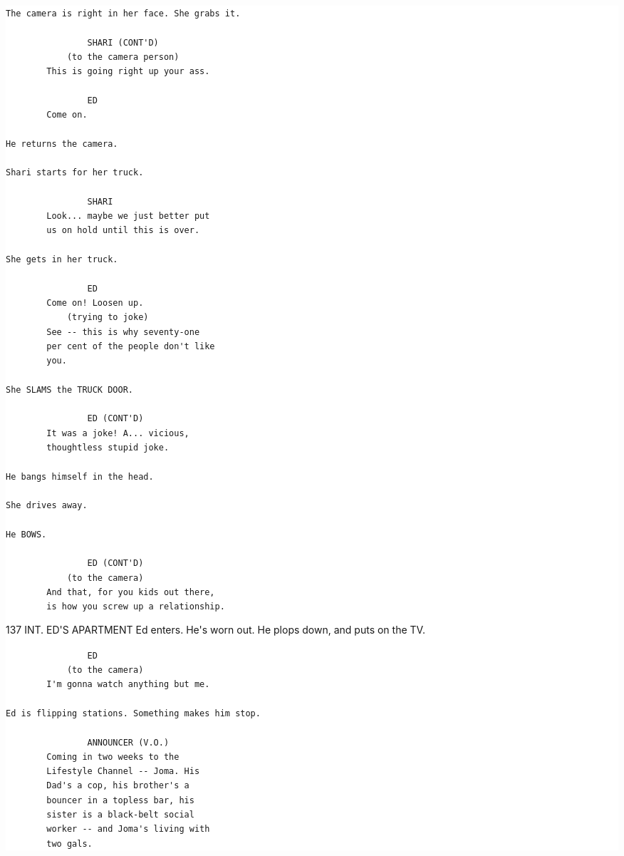 	The camera is right in her face. She grabs it.

					SHARI (CONT'D)
				(to the camera person)
			This is going right up your ass.

					ED
			Come on.

	He returns the camera.

	Shari starts for her truck.

					SHARI
			Look... maybe we just better put
			us on hold until this is over.

	She gets in her truck.

					ED
			Come on! Loosen up.
				(trying to joke)
			See -- this is why seventy-one
			per cent of the people don't like
			you.

	She SLAMS the TRUCK DOOR.

					ED (CONT'D)
			It was a joke! A... vicious,
			thoughtless stupid joke.

	He bangs himself in the head.

	She drives away.

	He BOWS.

					ED (CONT'D)
				(to the camera)
			And that, for you kids out there,
			is how you screw up a relationship.


  137   INT. ED'S APARTMENT
	Ed enters. He's worn out. He plops down, and puts on the TV.

					ED
				(to the camera)
			I'm gonna watch anything but me.

	Ed is flipping stations. Something makes him stop.

					ANNOUNCER (V.O.)
			Coming in two weeks to the
			Lifestyle Channel -- Joma. His
			Dad's a cop, his brother's a
			bouncer in a topless bar, his
			sister is a black-belt social
			worker -- and Joma's living with
			two gals.
